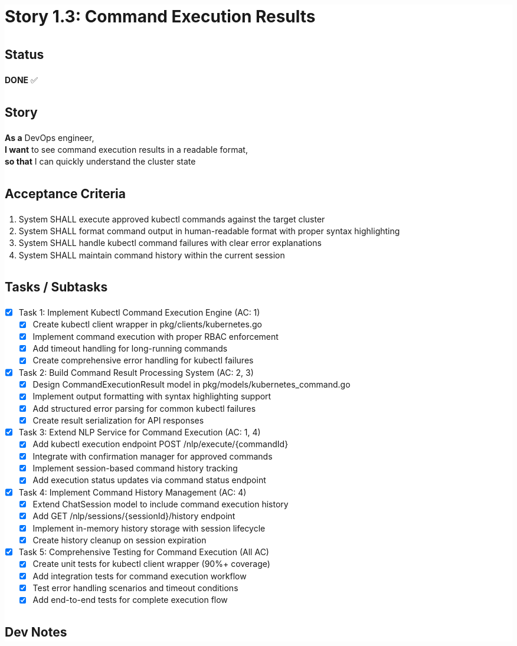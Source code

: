 # Story 1.3: Command Execution Results

## Status
**DONE** ✅

## Story
**As a** DevOps engineer,  
**I want** to see command execution results in a readable format,  
**so that** I can quickly understand the cluster state

## Acceptance Criteria

1. System SHALL execute approved kubectl commands against the target cluster
2. System SHALL format command output in human-readable format with proper syntax highlighting
3. System SHALL handle kubectl command failures with clear error explanations
4. System SHALL maintain command history within the current session

## Tasks / Subtasks

- [x] Task 1: Implement Kubectl Command Execution Engine (AC: 1)
  - [x] Create kubectl client wrapper in pkg/clients/kubernetes.go
  - [x] Implement command execution with proper RBAC enforcement
  - [x] Add timeout handling for long-running commands
  - [x] Create comprehensive error handling for kubectl failures

- [x] Task 2: Build Command Result Processing System (AC: 2, 3)
  - [x] Design CommandExecutionResult model in pkg/models/kubernetes_command.go
  - [x] Implement output formatting with syntax highlighting support
  - [x] Add structured error parsing for common kubectl failures
  - [x] Create result serialization for API responses

- [x] Task 3: Extend NLP Service for Command Execution (AC: 1, 4)
  - [x] Add kubectl execution endpoint POST /nlp/execute/{commandId}
  - [x] Integrate with confirmation manager for approved commands
  - [x] Implement session-based command history tracking
  - [x] Add execution status updates via command status endpoint

- [x] Task 4: Implement Command History Management (AC: 4)
  - [x] Extend ChatSession model to include command execution history
  - [x] Add GET /nlp/sessions/{sessionId}/history endpoint
  - [x] Implement in-memory history storage with session lifecycle
  - [x] Create history cleanup on session expiration

- [x] Task 5: Comprehensive Testing for Command Execution (All AC)
  - [x] Create unit tests for kubectl client wrapper (90%+ coverage)
  - [x] Add integration tests for command execution workflow
  - [x] Test error handling scenarios and timeout conditions
  - [x] Add end-to-end tests for complete execution flow

## Dev Notes
